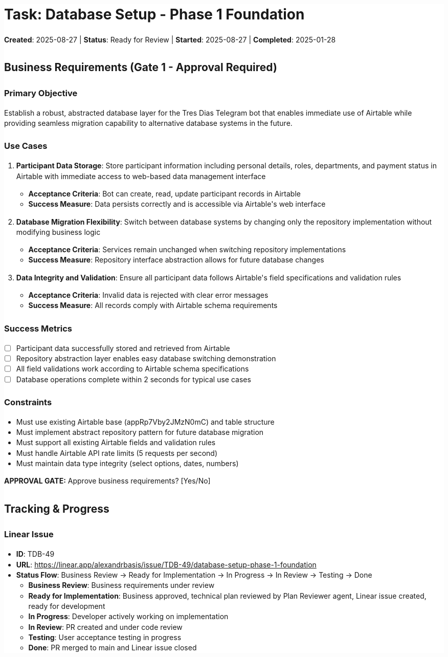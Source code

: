 # Task: Database Setup - Phase 1 Foundation
**Created**: 2025-08-27 | **Status**: Ready for Review | **Started**: 2025-08-27 | **Completed**: 2025-01-28

## Business Requirements (Gate 1 - Approval Required)
### Primary Objective
Establish a robust, abstracted database layer for the Tres Dias Telegram bot that enables immediate use of Airtable while providing seamless migration capability to alternative database systems in the future.

### Use Cases
1. **Participant Data Storage**: Store participant information including personal details, roles, departments, and payment status in Airtable with immediate access to web-based data management interface
   - **Acceptance Criteria**: Bot can create, read, update participant records in Airtable
   - **Success Measure**: Data persists correctly and is accessible via Airtable's web interface

2. **Database Migration Flexibility**: Switch between database systems by changing only the repository implementation without modifying business logic
   - **Acceptance Criteria**: Services remain unchanged when switching repository implementations
   - **Success Measure**: Repository interface abstraction allows for future database changes

3. **Data Integrity and Validation**: Ensure all participant data follows Airtable's field specifications and validation rules
   - **Acceptance Criteria**: Invalid data is rejected with clear error messages
   - **Success Measure**: All records comply with Airtable schema requirements

### Success Metrics
- [ ] Participant data successfully stored and retrieved from Airtable
- [ ] Repository abstraction layer enables easy database switching demonstration
- [ ] All field validations work according to Airtable schema specifications
- [ ] Database operations complete within 2 seconds for typical use cases

### Constraints
- Must use existing Airtable base (appRp7Vby2JMzN0mC) and table structure
- Must implement abstract repository pattern for future database migration
- Must support all existing Airtable fields and validation rules
- Must handle Airtable API rate limits (5 requests per second)
- Must maintain data type integrity (select options, dates, numbers)

**APPROVAL GATE:** Approve business requirements? [Yes/No]

## Tracking & Progress
### Linear Issue
- **ID**: TDB-49
- **URL**: https://linear.app/alexandrbasis/issue/TDB-49/database-setup-phase-1-foundation
- **Status Flow**: Business Review → Ready for Implementation → In Progress → In Review → Testing → Done
  - **Business Review**: Business requirements under review
  - **Ready for Implementation**: Business approved, technical plan reviewed by Plan Reviewer agent, Linear issue created, ready for development
  - **In Progress**: Developer actively working on implementation
  - **In Review**: PR created and under code review
  - **Testing**: User acceptance testing in progress
  - **Done**: PR merged to main and Linear issue closed
